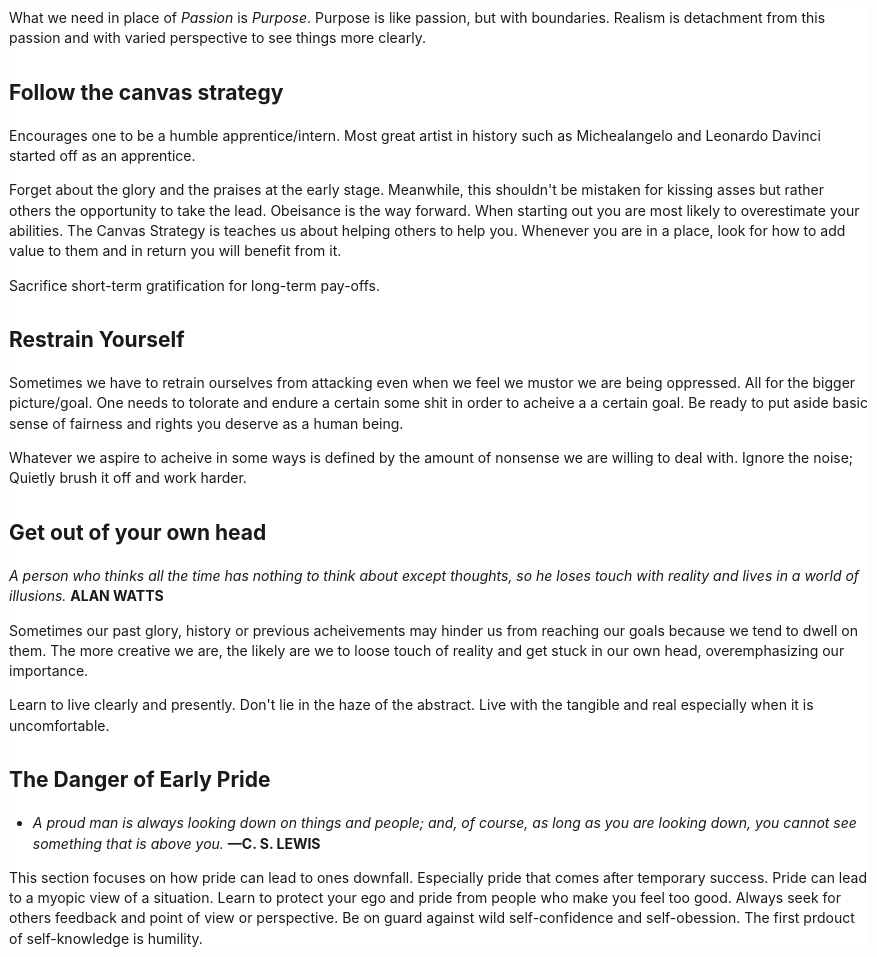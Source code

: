 What we need in place of *Passion* is *Purpose*. Purpose is like passion, but with boundaries.
Realism is detachment from this passion and with varied perspective to see things more clearly.


## Follow the canvas strategy

Encourages one to be a humble apprentice/intern. Most great artist in history such as
Michealangelo and Leonardo Davinci started off as an apprentice.

Forget about the glory and the praises at the early stage. Meanwhile, 
this shouldn't be mistaken for kissing asses but rather others the opportunity to take the lead.
Obeisance is the way forward. When starting out you are most likely to 
overestimate your abilities.
The Canvas Strategy is teaches us about helping others to help you.
Whenever you are in a place, look for how to add value to them and in return 
you will benefit from it.

Sacrifice short-term gratification for long-term pay-offs.


## Restrain Yourself
Sometimes we have to retrain ourselves from attacking even when we 
feel we mustor we are being oppressed. All for the bigger picture/goal.
One needs to tolorate and endure a certain some shit in order to acheive a a certain goal.
Be ready to put aside basic sense of fairness and rights you deserve as a human being.

Whatever we aspire to acheive in some ways is defined by the amount of nonsense we are willing to deal with.
Ignore the noise; Quietly brush it off and work harder.


## Get out of your own head
*A person who thinks all the time has nothing to think about except thoughts, so he loses touch
with reality and lives in a world of illusions.*  **ALAN WATTS**

Sometimes our past glory, history or previous acheivements may hinder us from reaching our 
goals because we tend to dwell on them. The more creative we are, the likely are we
to loose touch of reality and get stuck in our own head, overemphasizing our importance.

Learn to live clearly and presently. Don't lie in the haze of the abstract. 
Live with the tangible and real especially when it is uncomfortable.

## The Danger of Early Pride
- *A proud man is always looking down on things and people; and, of course, as long as you are
looking down, you cannot see something that is above you.*
**—C. S. LEWIS**

This section focuses on how pride can lead to ones downfall. 
Especially pride that comes after temporary success. Pride can lead to a myopic view of a situation.
Learn to protect your ego and pride from people who make you feel too good.
Always seek for others feedback and point of view or perspective.
Be on guard against wild self-confidence and self-obession.
The first prdouct of self-knowledge is humility. 
